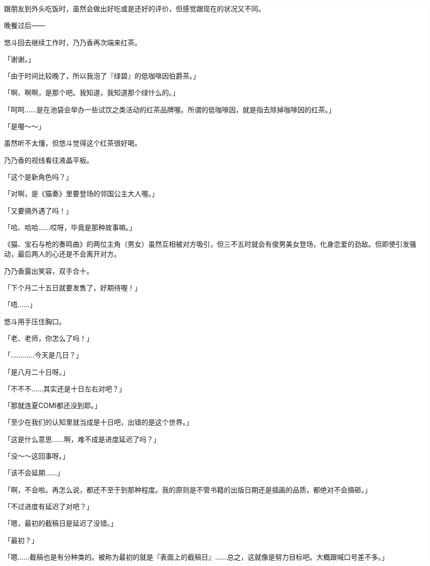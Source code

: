 跟朋友到外头吃饭时，虽然会做出好吃或是还好的评价，但感觉跟现在的状况又不同。

晚餐过后——

悠斗回去继续工作时，乃乃香再次端来红茶。

「谢谢。」

「由于时间比较晚了，所以我泡了『绿碧』的低咖啡因伯爵茶。」

「啊、啊啊，是那个吧。我知道，我知道那个绿什么的。」

「呵呵……是在池袋会举办一些试饮之类活动的红茶品牌喔。所谓的低咖啡因，就是指去除掉咖啡因的红茶。」

「是喔～～」

虽然听不太懂，但悠斗觉得这个红茶很好喝。

乃乃香的视线看往液晶平板。

「这个是新角色吗？」

「对啊，是《猫奏》里要登场的邻国公主大人喔。」

「又要搞外遇了吗！」

「哈、哈哈……哎呀，毕竟是那种故事嘛。」

《猫、宝石与枪的奏鸣曲》的两位主角（男女）虽然互相被对方吸引，但三不五时就会有俊男美女登场，化身恋爱的劲敌。但即使引发骚动，最后两人的心还是不会离开对方。

乃乃香露出笑容，双手合十。

「下个月二十五日就要发售了，好期待喔！」

「唔……」

悠斗用手压住胸口。

「老、老师，你怎么了吗！」

「…………今天是几日？」

「是八月二十日呀。」

「不不不……其实还是十日左右对吧？」

「那就连夏COMI都还没到耶。」

「至少在我们的认知里就当成是十日吧，出错的是这个世界。」

「这是什么意思……啊，难不成是进度延迟了吗？」

「没～～这回事呀。」

「该不会延期……」

「啊，不会啦。再怎么说，都还不至于到那种程度。我的原则是不管书籍的出版日期还是插画的品质，都绝对不会搞砸。」

「不过进度有延迟了对吧？」

「嗯，最初的截稿日是延迟了没错。」

「最初？」

「嗯……截稿也是有分种类的。被称为最初的就是『表面上的截稿日』……总之，这就像是努力目标吧。大概跟喊口号差不多。」
